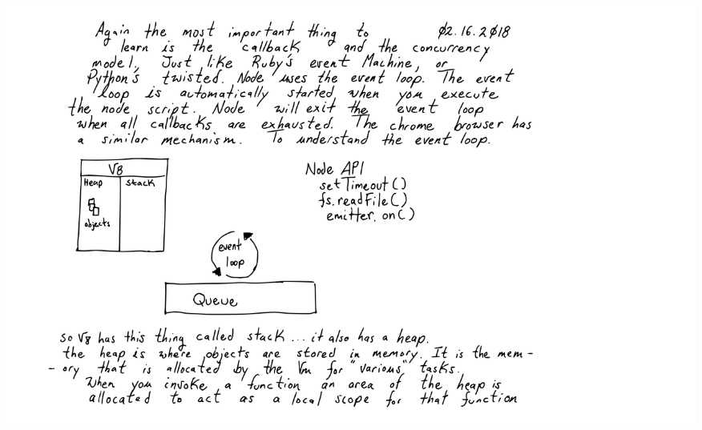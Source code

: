   <img src="https://github.com/stan-alam/NodeJS/blob/develop/coreNode/10/13-14/svg_files/Notebook-69.svg" width="80%" height="80%">
</a>

<a>